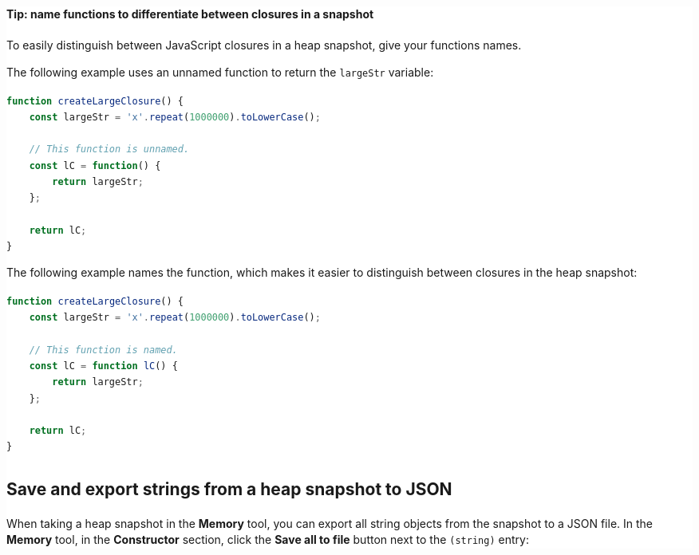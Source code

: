 

#### Tip: name functions to differentiate between closures in a snapshot

To easily distinguish between JavaScript closures in a heap snapshot, give your functions names.

The following example uses an unnamed function to return the `largeStr` variable:

```javascript
function createLargeClosure() {
    const largeStr = 'x'.repeat(1000000).toLowerCase();

    // This function is unnamed.
    const lC = function() {
        return largeStr;
    };

    return lC;
}
```

The following example names the function, which makes it easier to distinguish between closures in the heap snapshot:

```javascript
function createLargeClosure() {
    const largeStr = 'x'.repeat(1000000).toLowerCase();

    // This function is named.
    const lC = function lC() {
        return largeStr;
    };

    return lC;
}
```



## Save and export strings from a heap snapshot to JSON

When taking a heap snapshot in the **Memory** tool, you can export all string objects from the snapshot to a JSON file.  In the **Memory** tool, in the **Constructor** section, click the **Save all to file** button next to the `(string)` entry:
